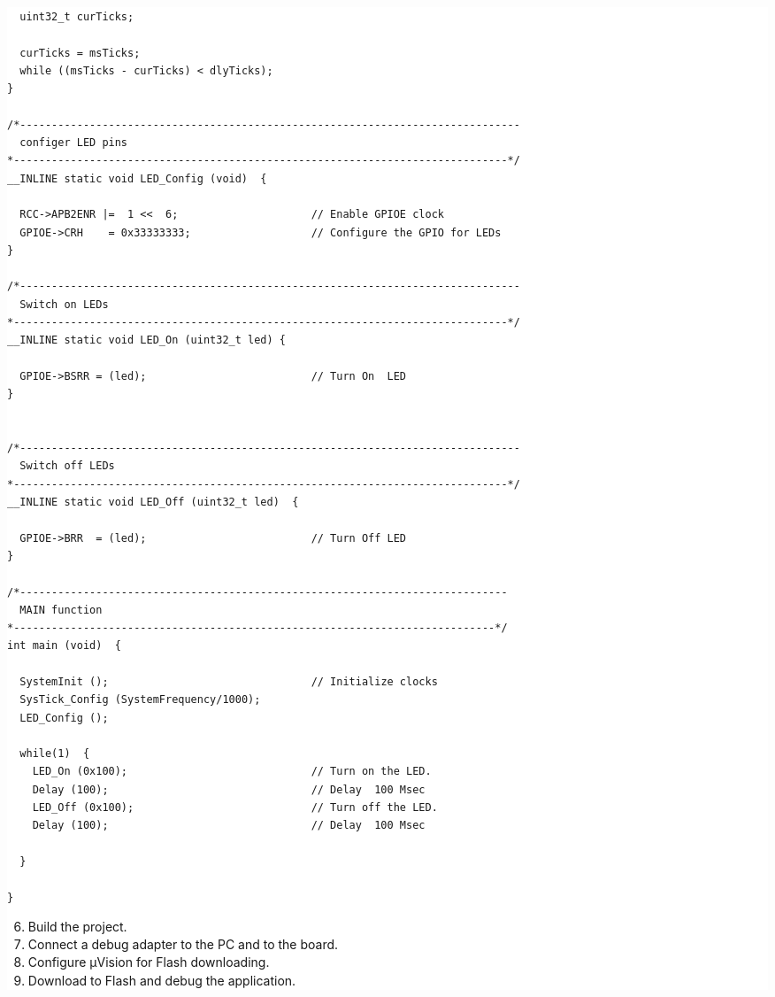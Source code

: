 ```
  uint32_t curTicks;

  curTicks = msTicks;
  while ((msTicks - curTicks) < dlyTicks);
}

/*-------------------------------------------------------------------------------
  configer LED pins
*------------------------------------------------------------------------------*/
__INLINE static void LED_Config (void)  {

  RCC->APB2ENR |=  1 <<  6;                     // Enable GPIOE clock
  GPIOE->CRH    = 0x33333333;                   // Configure the GPIO for LEDs
}

/*-------------------------------------------------------------------------------
  Switch on LEDs
*------------------------------------------------------------------------------*/
__INLINE static void LED_On (uint32_t led) {

  GPIOE->BSRR = (led);                          // Turn On  LED
}


/*-------------------------------------------------------------------------------
  Switch off LEDs
*------------------------------------------------------------------------------*/
__INLINE static void LED_Off (uint32_t led)  {

  GPIOE->BRR  = (led);                          // Turn Off LED
}

/*-----------------------------------------------------------------------------
  MAIN function
*----------------------------------------------------------------------------*/
int main (void)  {

  SystemInit ();                                // Initialize clocks
  SysTick_Config (SystemFrequency/1000);
  LED_Config ();

  while(1)  {
    LED_On (0x100);                             // Turn on the LED.
    Delay (100);                                // Delay  100 Msec
    LED_Off (0x100);                            // Turn off the LED.
    Delay (100);                                // Delay  100 Msec

  }

}
```
6. Build the project.
7. Connect a debug adapter to the PC and to the board.
8. Configure µVision for Flash downloading.
9. Download to Flash and debug the application.
